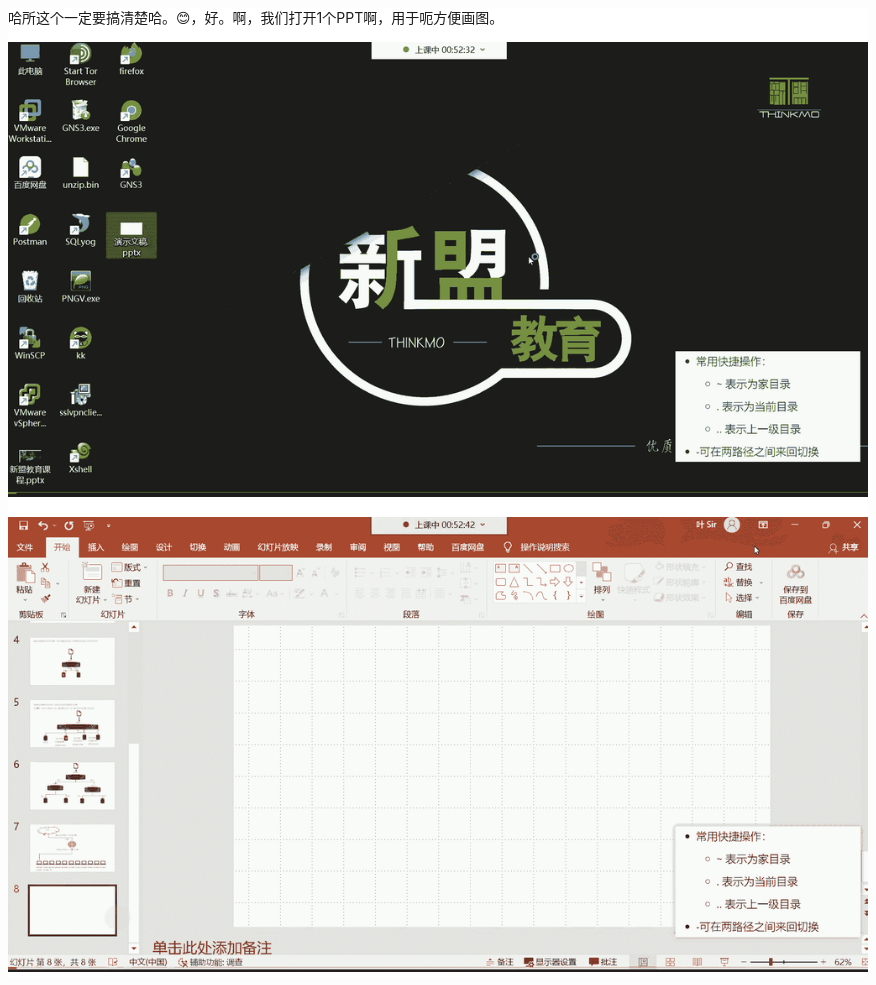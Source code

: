 哈所这个一定要搞清楚哈。😊，好。啊，我们打开1个PPT啊，用于呃方便画图。

![](img/a9e09eed7477a0ba05f402e60b7a7f9f_39.png)

![](img/a9e09eed7477a0ba05f402e60b7a7f9f_40.png)
